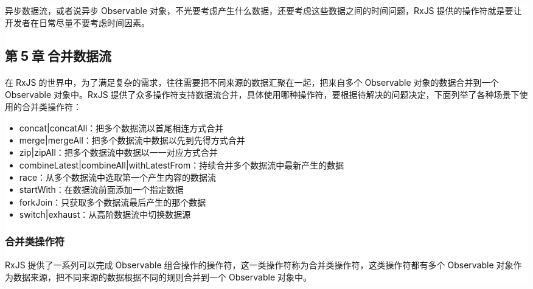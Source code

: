 异步数据流，或者说异步 Observable 对象，不光要考虑产生什么数据，还要考虑这些数据之间的时间问题，RxJS 提供的操作符就是要让开发者在日常尽量不要考虑时间因素。

## 第 5 章 合并数据流

在 RxJS 的世界中，为了满足复杂的需求，往往需要把不同来源的数据汇聚在一起，把来自多个 Observable 对象的数据合并到一个 Observable 对象中。RxJS 提供了众多操作符支持数据流合并，具体使用哪种操作符，要根据待解决的问题决定，下面列举了各种场景下使用的合并类操作符：

- concat|concatAll：把多个数据流以首尾相连方式合并
- merge|mergeAll：把多个数据流中数据以先到先得方式合并
- zip|zipAll：把多个数据流中数据以一一对应方式合并
- combineLatest|combineAll|withLatestFrom：持续合并多个数据流中最新产生的数据
- race：从多个数据流中选取第一个产生内容的数据流
- startWith：在数据流前面添加一个指定数据
- forkJoin：只获取多个数据流最后产生的那个数据
- switch|exhaust：从高阶数据流中切换数据源

### 合并类操作符

RxJS 提供了一系列可以完成 Observable 组合操作的操作符，这一类操作符称为合并类操作符，这类操作符都有多个 Observable 对象作为数据来源，把不同来源的数据根据不同的规则合并到一个 Observable 对象中。
